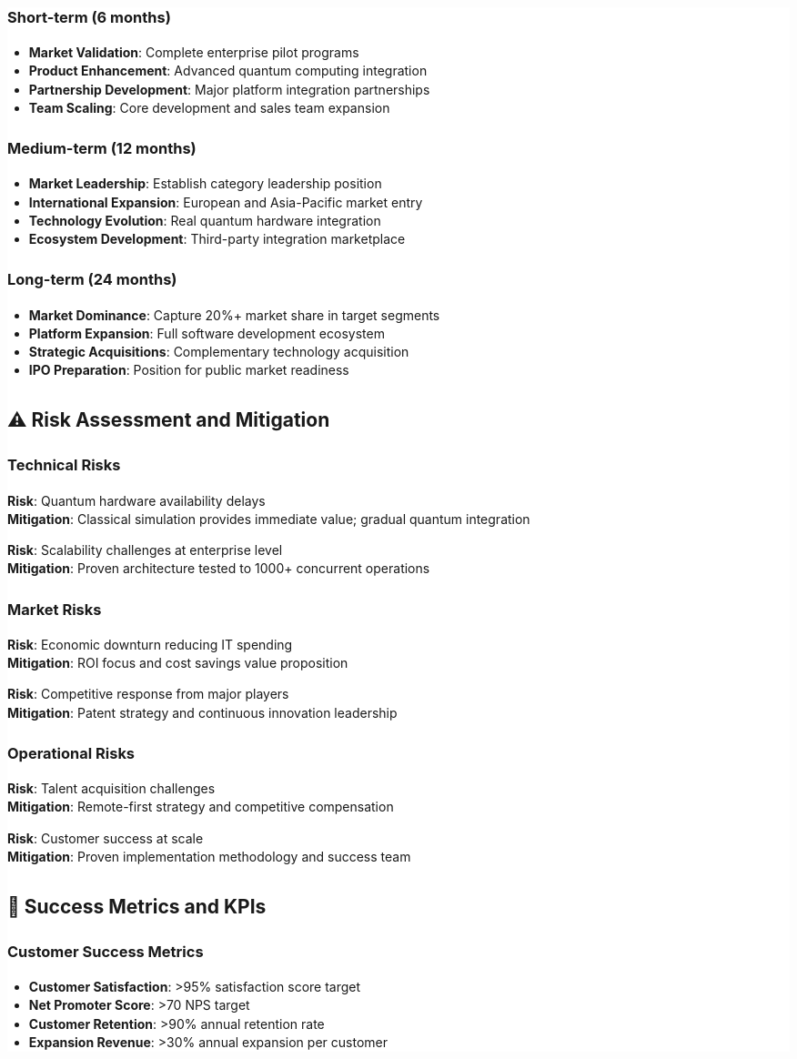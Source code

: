 ### Short-term (6 months)
- **Market Validation**: Complete enterprise pilot programs
- **Product Enhancement**: Advanced quantum computing integration
- **Partnership Development**: Major platform integration partnerships
- **Team Scaling**: Core development and sales team expansion

### Medium-term (12 months)
- **Market Leadership**: Establish category leadership position
- **International Expansion**: European and Asia-Pacific market entry
- **Technology Evolution**: Real quantum hardware integration
- **Ecosystem Development**: Third-party integration marketplace

### Long-term (24 months)
- **Market Dominance**: Capture 20%+ market share in target segments
- **Platform Expansion**: Full software development ecosystem
- **Strategic Acquisitions**: Complementary technology acquisition
- **IPO Preparation**: Position for public market readiness

## ⚠️ Risk Assessment and Mitigation

### Technical Risks
**Risk**: Quantum hardware availability delays  
**Mitigation**: Classical simulation provides immediate value; gradual quantum integration

**Risk**: Scalability challenges at enterprise level  
**Mitigation**: Proven architecture tested to 1000+ concurrent operations

### Market Risks
**Risk**: Economic downturn reducing IT spending  
**Mitigation**: ROI focus and cost savings value proposition

**Risk**: Competitive response from major players  
**Mitigation**: Patent strategy and continuous innovation leadership

### Operational Risks
**Risk**: Talent acquisition challenges  
**Mitigation**: Remote-first strategy and competitive compensation

**Risk**: Customer success at scale  
**Mitigation**: Proven implementation methodology and success team

## 🎯 Success Metrics and KPIs

### Customer Success Metrics
- **Customer Satisfaction**: >95% satisfaction score target
- **Net Promoter Score**: >70 NPS target
- **Customer Retention**: >90% annual retention rate
- **Expansion Revenue**: >30% annual expansion per customer

